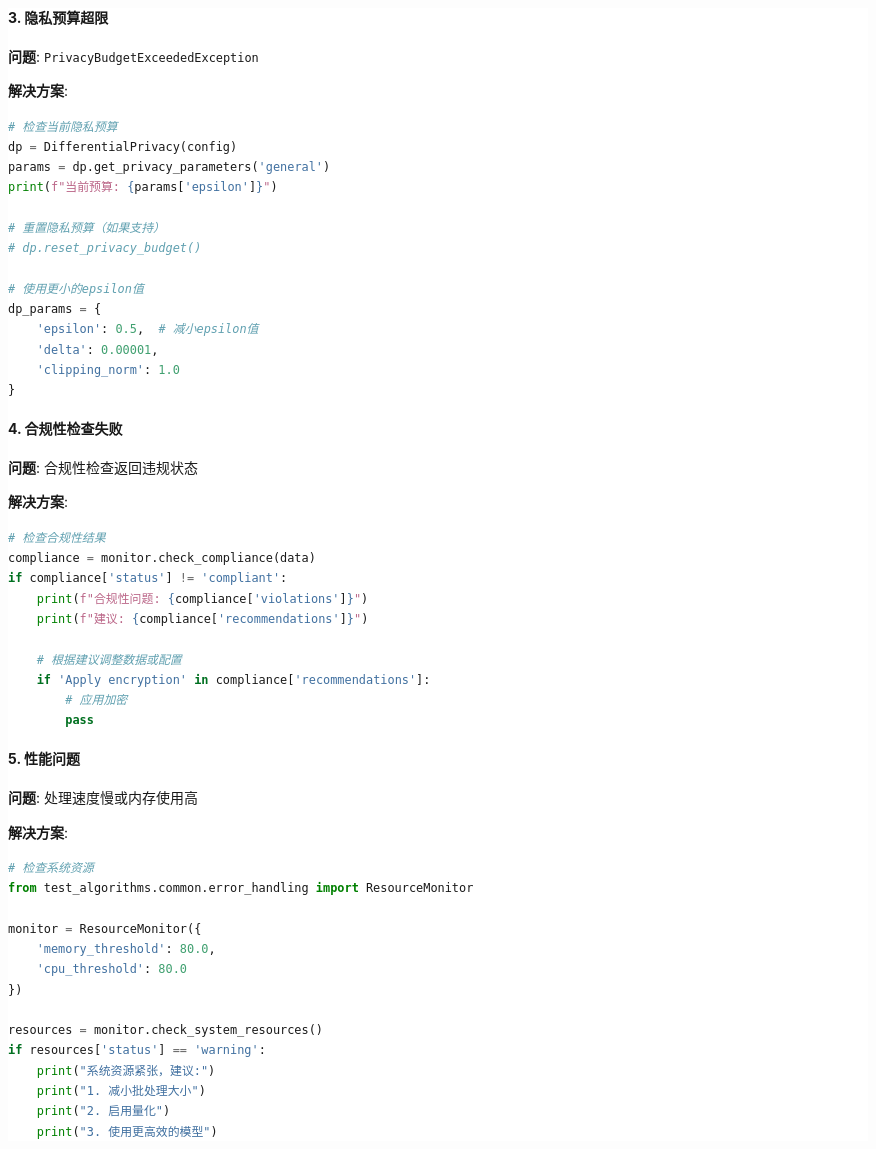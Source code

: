 ```python
```

#### 3. 隐私预算超限

**问题**: `PrivacyBudgetExceededException`

**解决方案**:
```python
# 检查当前隐私预算
dp = DifferentialPrivacy(config)
params = dp.get_privacy_parameters('general')
print(f"当前预算: {params['epsilon']}")

# 重置隐私预算（如果支持）
# dp.reset_privacy_budget()

# 使用更小的epsilon值
dp_params = {
    'epsilon': 0.5,  # 减小epsilon值
    'delta': 0.00001,
    'clipping_norm': 1.0
}
```

#### 4. 合规性检查失败

**问题**: 合规性检查返回违规状态

**解决方案**:
```python
# 检查合规性结果
compliance = monitor.check_compliance(data)
if compliance['status'] != 'compliant':
    print(f"合规性问题: {compliance['violations']}")
    print(f"建议: {compliance['recommendations']}")
    
    # 根据建议调整数据或配置
    if 'Apply encryption' in compliance['recommendations']:
        # 应用加密
        pass
```

#### 5. 性能问题

**问题**: 处理速度慢或内存使用高

**解决方案**:
```python
# 检查系统资源
from test_algorithms.common.error_handling import ResourceMonitor

monitor = ResourceMonitor({
    'memory_threshold': 80.0,
    'cpu_threshold': 80.0
})

resources = monitor.check_system_resources()
if resources['status'] == 'warning':
    print("系统资源紧张，建议:")
    print("1. 减小批处理大小")
    print("2. 启用量化")
    print("3. 使用更高效的模型")
```

